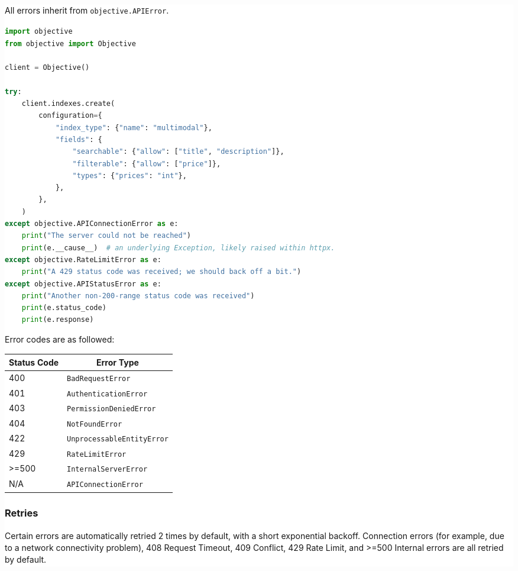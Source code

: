 All errors inherit from `objective.APIError`.

```python
import objective
from objective import Objective

client = Objective()

try:
    client.indexes.create(
        configuration={
            "index_type": {"name": "multimodal"},
            "fields": {
                "searchable": {"allow": ["title", "description"]},
                "filterable": {"allow": ["price"]},
                "types": {"prices": "int"},
            },
        },
    )
except objective.APIConnectionError as e:
    print("The server could not be reached")
    print(e.__cause__)  # an underlying Exception, likely raised within httpx.
except objective.RateLimitError as e:
    print("A 429 status code was received; we should back off a bit.")
except objective.APIStatusError as e:
    print("Another non-200-range status code was received")
    print(e.status_code)
    print(e.response)
```

Error codes are as followed:

| Status Code | Error Type                 |
| ----------- | -------------------------- |
| 400         | `BadRequestError`          |
| 401         | `AuthenticationError`      |
| 403         | `PermissionDeniedError`    |
| 404         | `NotFoundError`            |
| 422         | `UnprocessableEntityError` |
| 429         | `RateLimitError`           |
| >=500       | `InternalServerError`      |
| N/A         | `APIConnectionError`       |

### Retries

Certain errors are automatically retried 2 times by default, with a short exponential backoff.
Connection errors (for example, due to a network connectivity problem), 408 Request Timeout, 409 Conflict,
429 Rate Limit, and >=500 Internal errors are all retried by default.
